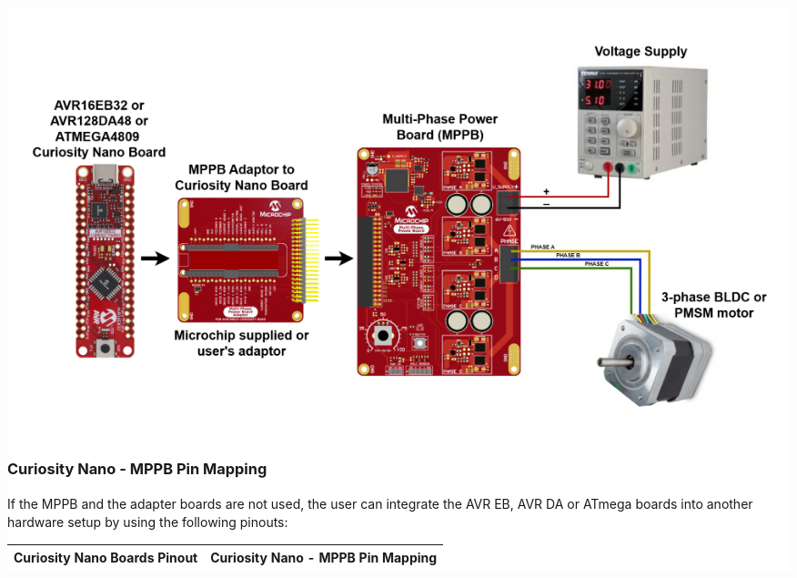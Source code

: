 <br><img src="images/full_setup.png">

### Curiosity Nano - MPPB Pin Mapping

If the MPPB and the adapter boards are not used, the user can integrate the AVR EB, AVR DA or ATmega boards into another hardware setup by using the following pinouts:

| Curiosity Nano Boards Pinout                 | Curiosity Nano - MPPB Pin Mapping          |
|:--------------------------------------------:|:------------------------------------------:|